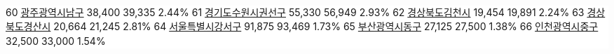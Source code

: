   <tr class="item">
    <td>60</td>
    <td><a href="/apt/광주광역시남구">광주광역시남구</a></td>
    <td>38,400</td>
    <td>39,335</td>
    <td>2.44%</td>
  </tr>

  <tr class="item">
    <td>61</td>
    <td><a href="/apt/경기도수원시권선구">경기도수원시권선구</a></td>
    <td>55,330</td>
    <td>56,949</td>
    <td>2.93%</td>
  </tr>

  <tr class="item">
    <td>62</td>
    <td><a href="/apt/경상북도김천시">경상북도김천시</a></td>
    <td>19,454</td>
    <td>19,891</td>
    <td>2.24%</td>
  </tr>

  <tr class="item">
    <td>63</td>
    <td><a href="/apt/경상북도경산시">경상북도경산시</a></td>
    <td>20,664</td>
    <td>21,245</td>
    <td>2.81%</td>
  </tr>

  <tr class="item">
    <td>64</td>
    <td><a href="/apt/서울특별시강서구">서울특별시강서구</a></td>
    <td>91,875</td>
    <td>93,469</td>
    <td>1.73%</td>
  </tr>

  <tr class="item">
    <td>65</td>
    <td><a href="/apt/부산광역시동구">부산광역시동구</a></td>
    <td>27,125</td>
    <td>27,500</td>
    <td>1.38%</td>
  </tr>

  <tr class="item">
    <td>66</td>
    <td><a href="/apt/인천광역시중구">인천광역시중구</a></td>
    <td>32,500</td>
    <td>33,000</td>
    <td>1.54%</td>
  </tr>

